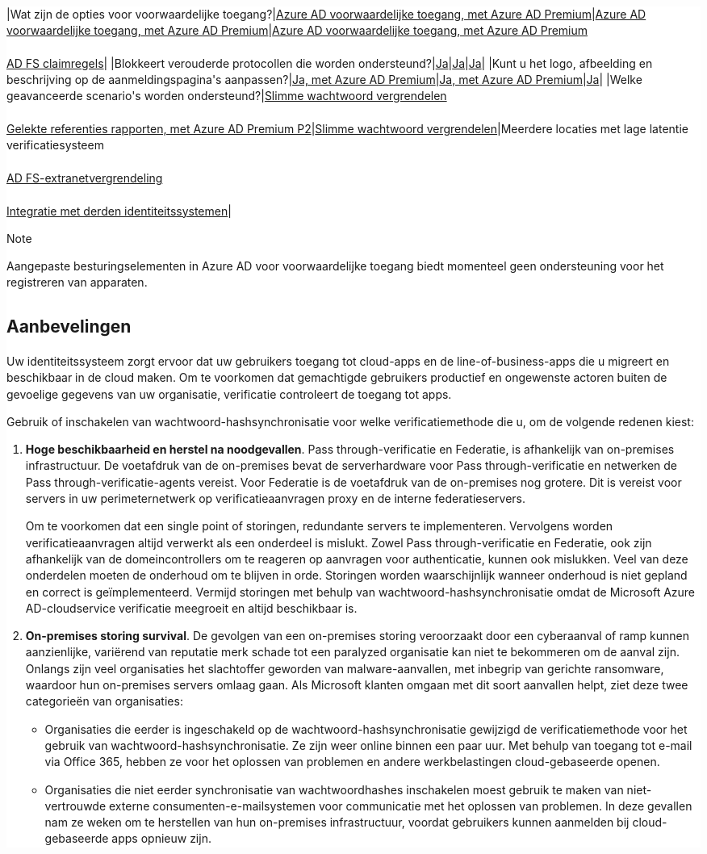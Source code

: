 |Wat zijn de opties voor voorwaardelijke toegang?|[Azure AD voorwaardelijke toegang, met Azure AD Premium](https://docs.microsoft.com/azure/active-directory/active-directory-conditional-access-azure-portal)|[Azure AD voorwaardelijke toegang, met Azure AD Premium](https://docs.microsoft.com/azure/active-directory/active-directory-conditional-access-azure-portal)|[Azure AD voorwaardelijke toegang, met Azure AD Premium](https://docs.microsoft.com/azure/active-directory/active-directory-conditional-access-azure-portal)<br><br>[AD FS claimregels](https://adfshelp.microsoft.com/AadTrustClaims/ClaimsGenerator)|
|Blokkeert verouderde protocollen die worden ondersteund?|[Ja](https://docs.microsoft.com/azure/active-directory/active-directory-conditional-access-conditions)|[Ja](https://docs.microsoft.com/azure/active-directory/active-directory-conditional-access-conditions)|[Ja](https://docs.microsoft.com/windows-server/identity/ad-fs/operations/access-control-policies-w2k12)|
|Kunt u het logo, afbeelding en beschrijving op de aanmeldingspagina's aanpassen?|[Ja, met Azure AD Premium](https://docs.microsoft.com/azure/active-directory/customize-branding)|[Ja, met Azure AD Premium](https://docs.microsoft.com/azure/active-directory/customize-branding)|[Ja](https://docs.microsoft.com/azure/active-directory/connect/active-directory-aadconnect-federation-management#customlogo)|
|Welke geavanceerde scenario's worden ondersteund?|[Slimme wachtwoord vergrendelen](https://docs.microsoft.com/azure/active-directory/active-directory-secure-passwords)<br><br>[Gelekte referenties rapporten, met Azure AD Premium P2](https://docs.microsoft.com/azure/active-directory/active-directory-reporting-risk-events)|[Slimme wachtwoord vergrendelen](https://docs.microsoft.com/azure/active-directory/connect/active-directory-aadconnect-pass-through-authentication-smart-lockout)|Meerdere locaties met lage latentie verificatiesysteem<br><br>[AD FS-extranetvergrendeling](https://docs.microsoft.com/windows-server/identity/ad-fs/operations/configure-ad-fs-extranet-soft-lockout-protection)<br><br>[Integratie met derden identiteitssystemen](https://docs.microsoft.com/azure/active-directory/connect/active-directory-aadconnect-federation-compatibility)|

> [!NOTE] 
> Aangepaste besturingselementen in Azure AD voor voorwaardelijke toegang biedt momenteel geen ondersteuning voor het registreren van apparaten.

## <a name="recommendations"></a>Aanbevelingen
Uw identiteitssysteem zorgt ervoor dat uw gebruikers toegang tot cloud-apps en de line-of-business-apps die u migreert en beschikbaar in de cloud maken. Om te voorkomen dat gemachtigde gebruikers productief en ongewenste actoren buiten de gevoelige gegevens van uw organisatie, verificatie controleert de toegang tot apps.

Gebruik of inschakelen van wachtwoord-hashsynchronisatie voor welke verificatiemethode die u, om de volgende redenen kiest:

1. **Hoge beschikbaarheid en herstel na noodgevallen**. Pass through-verificatie en Federatie, is afhankelijk van on-premises infrastructuur. De voetafdruk van de on-premises bevat de serverhardware voor Pass through-verificatie en netwerken de Pass through-verificatie-agents vereist. Voor Federatie is de voetafdruk van de on-premises nog grotere. Dit is vereist voor servers in uw perimeternetwerk op verificatieaanvragen proxy en de interne federatieservers. 

    Om te voorkomen dat een single point of storingen, redundante servers te implementeren. Vervolgens worden verificatieaanvragen altijd verwerkt als een onderdeel is mislukt. Zowel Pass through-verificatie en Federatie, ook zijn afhankelijk van de domeincontrollers om te reageren op aanvragen voor authenticatie, kunnen ook mislukken. Veel van deze onderdelen moeten de onderhoud om te blijven in orde. Storingen worden waarschijnlijk wanneer onderhoud is niet gepland en correct is geïmplementeerd. Vermijd storingen met behulp van wachtwoord-hashsynchronisatie omdat de Microsoft Azure AD-cloudservice verificatie meegroeit en altijd beschikbaar is.

2. **On-premises storing survival**.  De gevolgen van een on-premises storing veroorzaakt door een cyberaanval of ramp kunnen aanzienlijke, variërend van reputatie merk schade tot een paralyzed organisatie kan niet te bekommeren om de aanval zijn. Onlangs zijn veel organisaties het slachtoffer geworden van malware-aanvallen, met inbegrip van gerichte ransomware, waardoor hun on-premises servers omlaag gaan. Als Microsoft klanten omgaan met dit soort aanvallen helpt, ziet deze twee categorieën van organisaties:

   * Organisaties die eerder is ingeschakeld op de wachtwoord-hashsynchronisatie gewijzigd de verificatiemethode voor het gebruik van wachtwoord-hashsynchronisatie. Ze zijn weer online binnen een paar uur. Met behulp van toegang tot e-mail via Office 365, hebben ze voor het oplossen van problemen en andere werkbelastingen cloud-gebaseerde openen.

   * Organisaties die niet eerder synchronisatie van wachtwoordhashes inschakelen moest gebruik te maken van niet-vertrouwde externe consumenten-e-mailsystemen voor communicatie met het oplossen van problemen. In deze gevallen nam ze weken om te herstellen van hun on-premises infrastructuur, voordat gebruikers kunnen aanmelden bij cloud-gebaseerde apps opnieuw zijn.
